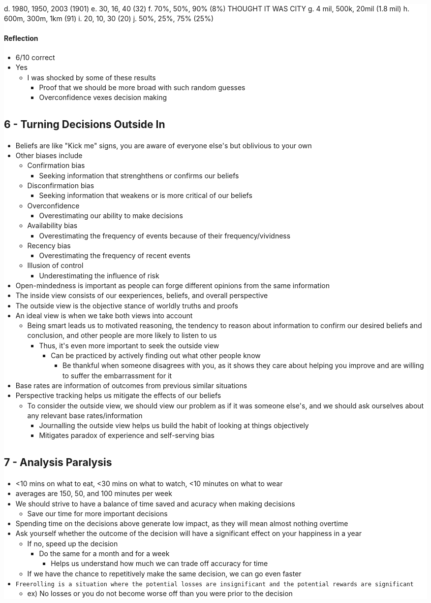 d. 1980, 1950, 2003 (1901)
e. 30, 16, 40 (32)
f. 70%, 50%, 90% (8%) THOUGHT IT WAS CITY
g. 4 mil, 500k, 20mil (1.8 mil)
h. 600m, 300m, 1km (91)
i. 20, 10, 30 (20)
j. 50%, 25%, 75% (25%)
#### Reflection
- 6/10 correct
- Yes
	- I was shocked by some of these results
		- Proof that we should be more broad with such random guesses
		- Overconfidence vexes decision making
## 6 - Turning Decisions Outside In
- Beliefs are like "Kick me" signs, you are aware of everyone else's but oblivious to your own
- Other biases include
	- Confirmation bias
		- Seeking information that strenghthens or confirms our beliefs
	- Disconfirmation bias
		- Seeking information that weakens or is more critical of our beliefs
	- Overconfidence
		- Overestimating our ability to make decisions
	- Availability bias
		- Overestimating the frequency of events because of their frequency/vividness
	- Recency bias
		- Overestimating the frequency of recent events
	- Illusion of control
		- Underestimating the influence of risk
- Open-mindedness is important as people can forge different opinions from the same information
- The inside view consists of our eexperiences, beliefs, and overall perspective
- The outside view is the objective stance of worldly truths and proofs
- An ideal view is when we take both views into account
	- Being smart leads us to motivated reasoning, the tendency to reason about information to confirm our desired beliefs and conclusion, and other people are more likely to listen to us
		- Thus, it's even more important to seek the outside view
			- Can be practiced by actively finding out what other people know
				- Be thankful when someone disagrees with you, as it shows they care about helping you improve and are willing to suffer the embarrassment for it
- Base rates are information of outcomes from previous similar situations
- Perspective tracking helps us mitigate the effects of our beliefs
	- To consider the outside view, we should view our problem as if it was someone else's, and we should ask ourselves about any relevant base rates/information
		- Journalling the outside view helps us build the habit of looking at things objectively
		- Mitigates paradox of experience and self-serving bias
## 7 - Analysis Paralysis
- <10 mins on what to eat, <30 mins on what to watch, <10 minutes on what to wear
- averages are 150, 50, and 100 minutes per week
- We should strive to have a balance of time saved and acuracy when making decisions
	- Save our time for more important decisions
- Spending time on the decisions above generate low impact, as they will mean almost nothing overtime
- Ask yourself whether the outcome of the decision will have a significant effect on your happiness in a year
	- If no, speed up the decision
		- Do the same for a month and for a week
			- Helps us understand how much we can trade off accuracy for time
	- If we have the chance to repetitively make the same decision, we can go even faster
- `Freerolling is a situation where the potential losses are insignificant and the potential rewards are significant`
	- ex) No losses or you do not become worse off than you were prior to the decision